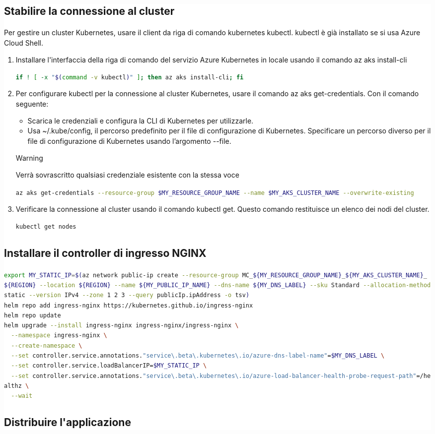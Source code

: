 ## Stabilire la connessione al cluster

Per gestire un cluster Kubernetes, usare il client da riga di comando kubernetes kubectl. kubectl è già installato se si usa Azure Cloud Shell.

1. Installare l'interfaccia della riga di comando del servizio Azure Kubernetes in locale usando il comando az aks install-cli

   ```bash
   if ! [ -x "$(command -v kubectl)" ]; then az aks install-cli; fi
   ```

2. Per configurare kubectl per la connessione al cluster Kubernetes, usare il comando az aks get-credentials. Con il comando seguente:

   - Scarica le credenziali e configura la CLI di Kubernetes per utilizzarle.
   - Usa ~/.kube/config, il percorso predefinito per il file di configurazione di Kubernetes. Specificare un percorso diverso per il file di configurazione di Kubernetes usando l’argomento --file.

   > [!WARNING]
   > Verrà sovrascritto qualsiasi credenziale esistente con la stessa voce

   ```bash
   az aks get-credentials --resource-group $MY_RESOURCE_GROUP_NAME --name $MY_AKS_CLUSTER_NAME --overwrite-existing
   ```

3. Verificare la connessione al cluster usando il comando kubectl get. Questo comando restituisce un elenco dei nodi del cluster.

   ```bash
   kubectl get nodes
   ```

## Installare il controller di ingresso NGINX

```bash
export MY_STATIC_IP=$(az network public-ip create --resource-group MC_${MY_RESOURCE_GROUP_NAME}_${MY_AKS_CLUSTER_NAME}_${REGION} --location ${REGION} --name ${MY_PUBLIC_IP_NAME} --dns-name ${MY_DNS_LABEL} --sku Standard --allocation-method static --version IPv4 --zone 1 2 3 --query publicIp.ipAddress -o tsv)
helm repo add ingress-nginx https://kubernetes.github.io/ingress-nginx
helm repo update
helm upgrade --install ingress-nginx ingress-nginx/ingress-nginx \
  --namespace ingress-nginx \
  --create-namespace \
  --set controller.service.annotations."service\.beta\.kubernetes\.io/azure-dns-label-name"=$MY_DNS_LABEL \
  --set controller.service.loadBalancerIP=$MY_STATIC_IP \
  --set controller.service.annotations."service\.beta\.kubernetes\.io/azure-load-balancer-health-probe-request-path"=/healthz \
  --wait
```

## Distribuire l'applicazione
